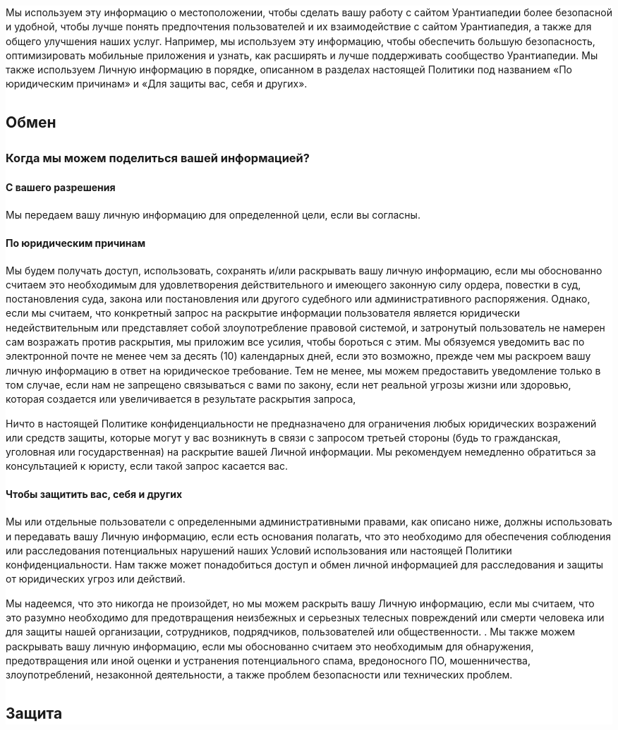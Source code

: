 Мы используем эту информацию о местоположении, чтобы сделать вашу работу с сайтом Урантиапедии более безопасной и удобной, чтобы лучше понять предпочтения пользователей и их взаимодействие с сайтом Урантиапедия, а также для общего улучшения наших услуг. Например, мы используем эту информацию, чтобы обеспечить большую безопасность, оптимизировать мобильные приложения и узнать, как расширять и лучше поддерживать сообщество Урантиапедии. Мы также используем Личную информацию в порядке, описанном в разделах настоящей Политики под названием «По юридическим причинам» и «Для защиты вас, себя и других».

## Обмен

### Когда мы можем поделиться вашей информацией?

#### С вашего разрешения

Мы передаем вашу личную информацию для определенной цели, если вы согласны.

#### По юридическим причинам

Мы будем получать доступ, использовать, сохранять и/или раскрывать вашу личную информацию, если мы обоснованно считаем это необходимым для удовлетворения действительного и имеющего законную силу ордера, повестки в суд, постановления суда, закона или постановления или другого судебного или административного распоряжения. Однако, если мы считаем, что конкретный запрос на раскрытие информации пользователя является юридически недействительным или представляет собой злоупотребление правовой системой, и затронутый пользователь не намерен сам возражать против раскрытия, мы приложим все усилия, чтобы бороться с этим. Мы обязуемся уведомить вас по электронной почте не менее чем за десять (10) календарных дней, если это возможно, прежде чем мы раскроем вашу личную информацию в ответ на юридическое требование. Тем не менее, мы можем предоставить уведомление только в том случае, если нам не запрещено связываться с вами по закону, если нет реальной угрозы жизни или здоровью, которая создается или увеличивается в результате раскрытия запроса,

Ничто в настоящей Политике конфиденциальности не предназначено для ограничения любых юридических возражений или средств защиты, которые могут у вас возникнуть в связи с запросом третьей стороны (будь то гражданская, уголовная или государственная) на раскрытие вашей Личной информации. Мы рекомендуем немедленно обратиться за консультацией к юристу, если такой запрос касается вас.

#### Чтобы защитить вас, себя и других

Мы или отдельные пользователи с определенными административными правами, как описано ниже, должны использовать и передавать вашу Личную информацию, если есть основания полагать, что это необходимо для обеспечения соблюдения или расследования потенциальных нарушений наших Условий использования или настоящей Политики конфиденциальности. Нам также может понадобиться доступ и обмен личной информацией для расследования и защиты от юридических угроз или действий.

Мы надеемся, что это никогда не произойдет, но мы можем раскрыть вашу Личную информацию, если мы считаем, что это разумно необходимо для предотвращения неизбежных и серьезных телесных повреждений или смерти человека или для защиты нашей организации, сотрудников, подрядчиков, пользователей или общественности. . Мы также можем раскрывать вашу личную информацию, если мы обоснованно считаем это необходимым для обнаружения, предотвращения или иной оценки и устранения потенциального спама, вредоносного ПО, мошенничества, злоупотреблений, незаконной деятельности, а также проблем безопасности или технических проблем.

## Защита

